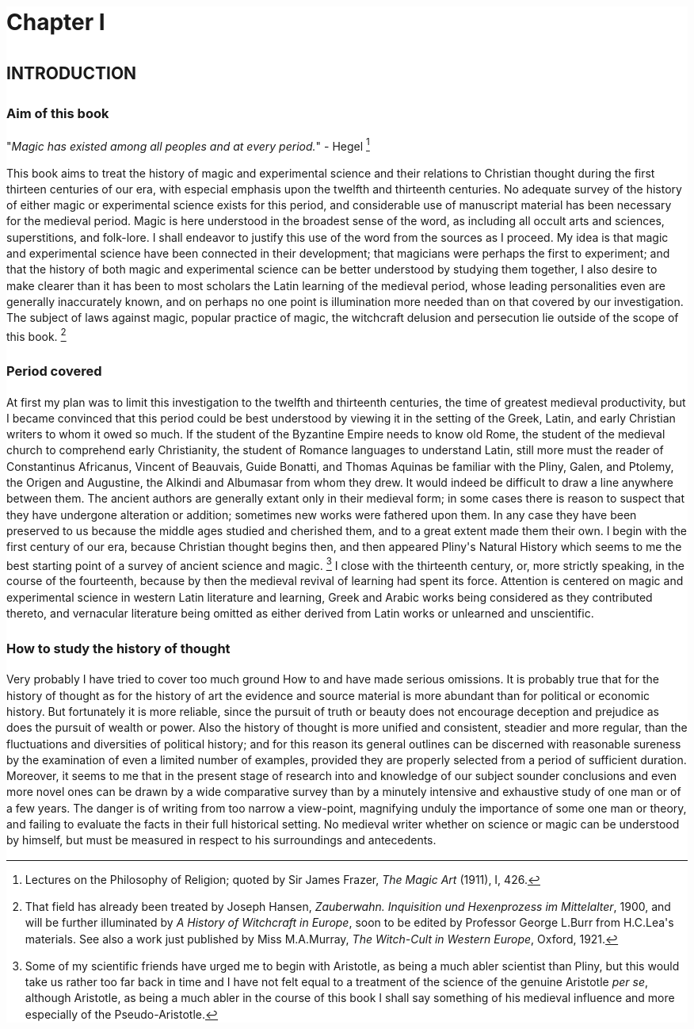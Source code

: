  
# Chapter I  

## INTRODUCTION   

### Aim of this book

"_Magic has existed among all peoples and at every period._" - Hegel [^1:1]  
  
  [^1:1]: Lectures on the Philosophy of Religion; quoted by Sir James Frazer, _The Magic Art_ (1911), I, 426. 
  
This book aims to treat the history of magic and experimental science and their relations to Christian thought during the first thirteen centuries of our era, with especial emphasis upon the twelfth and thirteenth centuries. No adequate survey of the history of either magic or experimental science exists for this period, and considerable use of manuscript material has been necessary for the medieval period. Magic is here understood in the broadest sense of the word, as including all occult arts and sciences, superstitions, and folk-lore. I shall endeavor to justify this use of the word from the sources as I proceed. My idea is that magic and experimental science have been connected in their development; that magicians were perhaps the first to experiment; and that the history of both magic and experimental science can be better understood by studying them together, I also desire to make clearer than it has been to most scholars the Latin learning of the medieval period, whose leading personalities even are generally inaccurately known, and on perhaps no one point is illumination more needed than on that covered by our investigation. The subject of laws against magic, popular practice of magic, the witchcraft delusion and persecution lie outside of the scope of this book. [^2:1]  
 
 [^2:1]: That field has already been treated by Joseph Hansen, _Zauberwahn. Inquisition und Hexenprozess im Mittelalter_, 1900, and will be further illuminated by _A History of Witchcraft in Europe_, soon to be edited by Professor George L.Burr from H.C.Lea's materials. See also a work just published by Miss M.A.Murray, _The Witch-Cult in Western Europe_, Oxford, 1921. 
 
### Period covered
 
At first my plan was to limit this investigation to the twelfth and thirteenth centuries, the time of greatest medieval productivity, but I became convinced that this period could be best understood by viewing it in the setting of the Greek, Latin, and early Christian writers to whom it owed so much. If the student of the Byzantine Empire needs to know old Rome, the student of the medieval church to comprehend early Christianity, the student of Romance languages to understand Latin, still more must the reader of Constantinus Africanus, Vincent of Beauvais, Guide Bonatti, and Thomas Aquinas be familiar with the Pliny, Galen, and Ptolemy, the Origen and Augustine, the Alkindi and Albumasar from whom they drew. It would indeed be difficult to draw a line anywhere between them. The ancient authors are generally extant only in their medieval form; in some cases there is reason to suspect that they have undergone alteration or addition; sometimes new works were fathered upon them. In any case they have been preserved to us because the middle ages studied and cherished them, and to a great extent made them their own. I begin with the first century of our era, because Christian thought begins then, and then appeared Pliny's Natural History which seems to me the best starting point of a survey of ancient science and magic. [^3:1] I close with the thirteenth century, or, more strictly speaking, in the course of the fourteenth, because by then the medieval revival of learning had spent its force. Attention is centered on magic and experimental science in western Latin literature and learning, Greek and Arabic works being considered as they contributed thereto, and vernacular literature being omitted as either derived from Latin works or unlearned and unscientific.

 [^3:1]: Some of my scientific friends have urged me to begin with Aristotle, as being a much abler scientist than Pliny, but this would take us rather too far back in time and I have not felt equal to  a treatment of the science of the genuine Aristotle _per se_, although Aristotle, as being a much abler in the course of this book I shall say something of his medieval influence and more especially of the Pseudo-Aristotle.  
 
### How to study the history of thought  
 
Very probably I have tried to cover too much ground How to and have made serious omissions. It is probably true that  for the history of thought as for the history of art the evidence and source material is more abundant than for political or economic history. But fortunately it is more reliable, since the pursuit of truth or beauty does not encourage deception and prejudice as does the pursuit of wealth or power. Also the history of thought is more unified and consistent, steadier and more regular, than the fluctuations and diversities of political history; and for this reason its general outlines can be discerned with reasonable sureness by the examination of even a limited number of examples, provided they are properly selected from a period of sufficient duration. Moreover, it seems to me that in the present stage of research into and knowledge of our subject sounder conclusions and even more novel ones can be drawn by a wide comparative survey than by a minutely intensive and exhaustive study of one man or of a few years. The danger is of writing from too narrow a view-point, magnifying unduly the importance of some one man or theory, and failing to evaluate the facts in their full historical setting. No medieval writer whether on science or magic can be understood by himself, but must be measured in respect to his surroundings and antecedents.   


 [^5:1]: Frazer has, of course, repeatedly made the point that modern science is an outgrowth from primitive magic. Carveth Read, The Origin of Man, 1920, in his chapter on "Magic and Science "contends that "in no case ... is Science derived from Magic" (p. 337), but this is mainly a logical and ideal distinction, since he admits that "for ages" science "is in the hands of wizards."  
 [^5:2]:  I am glad to see that other writers on magic are taking this view; for instance, E. Doutte, _Magie et religion dans I'Afrique du Nord_, Alger, 1909, p. 351.  
 [^5:3]: Golden Bough, 1894, I. 420. W.I.Thomas, "The Relation of the Medicine-Man to the Origin of the Professional Occupations"(reprinted in his _Source Book for Social Origins_, 4th edition, pp. 281-303), in which he disputes Herbert Spencer's "thesis that the medicine-man is the source and origin of the learned and artistic occupations," does not really conflict with Frazer's statement, since for Thomas the medicine-man is a priest rather than a magician.  
 [^5:4]: Chaldean Magic and Sorcery. 1878, p. 70.
 [^6:1]: Jules Combarieu, _La musigue et la magie_, Paris, 1909, p.v. 
 [^6:2]: Jules Combarieu, _La musigue et la magie_, Paris, 1909, pp. 13-14. 
[^6:3]: Among the early Arabs "poetry is magical utterance" (Macdonald (1909). p. 16), and the poet "a wizard in the league with spirits" (Nicholson, _A litterary history of the Arabs_, 1914, p. 72).
  [^6:4]: See S.Reinach, "_L'Art et la Magie_," in L'Anthropologie, XIV (1903), and Y.Hirn, _Origins of Art_, London, 1900, Chapter xx, "Art and Magic." J.Capart, _ Primitive Art in Egypt._  
 [^6:5]: P. Huvelin, Magie et droit individuel, Paris, 1907, in Annee Sociologique, X, 1-471; see too his Les Tabletes magiques et le droit romain, Mâcon, 1901.  
 [^6:6]: R.R.Marett, Psychology and Folk-Lore, 1920, Chapter iii on "Primitive Values."    
 [^7:1]: E.A.Wallis Budge, _Egyptian Magic_, 1899, p. vii. Some other works on magic in Egypt are: Groff, _Etudes sur la sorcellerie, memoires presentes a l'institut egyptien_, Cairo, 1897; G.Busson, _Extrait d'un memoire sur l'origine egyptienne de la Kabhale_, Compte Rendu du Congres Scientifique International des Catholiques, Sciences Religieuses, Paris, 1891, pp. 29-51. Adolf Erman, _Life in Ancient Egypt_, English translation, 1894, "describes vividly the magical conceptions and practices."  F.L.Griffith, _Stories of the High Priests of Memphis_, Oxford, 1900, contains some amusing demotic tales of magicians. Erman, _Zauberspr&uuml;che fur Mutter und Kind_, 1901. F.L.Griffith and H.Thompson, _The Demotic Magical Papyrus of London and Leiden_, 1904. See also J.H. Breasted, _Development of Religion and Thought in Ancient Egypt_, New York, 1912.  
[^8:1]: Budge (1899), p. 19. At pp. 7-10 Budge dates the Westcar Papyrus about 1550 B.C. and Cheops, of whom the tale is told, in 3800 B.C. It is now customary to date the Fourth Dynasty, to which Cheops belonged, about 2900-2750 B.C. Breasted, _History of Egypt_, pp. 122-3, speaks of a folk tale preserved in the Papyrus Westcar some nine (?) centuries after the fall of the Fourth Dynasty.  
 [^8:2]: Budge, p. ix.  
 [^8:3]: Budge, pp. xiii-xiv.  
 [^8:4]: For magical myths see E.Naville, _The Old Egyptian Faith,_ English translation by C.Campbell, 1909, p. 233 et seq.
 [^8:5]: Budge, pp.3-4; Lenormant, Chaldean Magic, p.100; Wiedemann (1905), pp.12,14,31. 
  [^8:6]: So labelled in the Egyptian Museum at Cairo.   
 [^8:7]: Budge, p.185.
 [^9:1]: Breasted (1912), pp. 84-5, 93-5. "Systematic study" of the Pyramid Texts has been possible "only since the appearance of Sethe's great edition,"— _Die Altaegyptischen Pyramidentexte_, Leipzig, l908-1910, 2 vols. Day," Breasted, History of Egypt, 
 [^9:2]: Budge, pp. 104-7.  
 [^9:3]: Many of them are to enable the dead man to leave his tomb at will_; hence the Egyptian title, "_The Chapters of Going Forth by Day," Breasted, _History of Egypt_, p.175; 
 [^9:4]: Budge pg.28.  
 [^9:5]: _History of Egypt_, p.175; pp.249-50 for the further increase in mortuary magic after the Middle Kingdom, and pp. 369-70, 390, etc., for Ikhnaton's vain effort to suppress this mortuary magic. See also Breasted (1912), pp.95-6,281,292-6, etc.
 [^10:1]: Breasted (1912), pp.290-1.  
 [^10:2]: Budge, pp. xi,170-1. 
 [^10:3]: Budge, p.4.
 [^10:4]: Budge, pp. 67-70,73,77.
 [^10:5]: Budge, pp.27-28,41,60.
 [^10:6]: From the abstract of a paper on _The History of Egyptian Medicine_, read by T.Wingate Todd at the annual meeting of the American Historical Association, 1919. See also B. Holmes and P. G. Kitterman, Medicine in Ancient Egypt", the Hieratic Material, Cincinnati, 1914, 34 pp., reprinted from The Lancet-Clinic.
 [^10:7]: See H.L.L&uuml;ring, _Die &uuml;ber die medicinischen Kenntnisse der alten Aegypter berichtenden Papyri verglichen mit den medic_. Schriften griech. u. romischer Autoren, Leipzi 1888.
 [^11:1]: History of Egypt, p. 101.
  [^11:2]: History of Egypt, p. 102.
  [^11:3]: Budge, p.206.
 [^12:1]: _History of Egypt_, p.101.
[^12:2]: _Archeologic et Histoire des Sciences_, Paris, 1906, pp. 232-3.
 [^12:3]: Professor Breasted, however, feels that the contents of the new Edwin Smith Papyrus will raise our estimate of the worth of Egyptian medicine and surgery: letter to me of Jan. 20, 1922.  
 [^12:4]: Petrie, "Egypt," in EB, p.73.
 [^12:5]: Berthelot (1885), p. 235. See E.B.Havell, _A Handbook of Indian Art_, 1920, p. II, for a combination of "exact science," ritual, and "magic power" in the work of the ancient Aryan craftsmen. 
 [^12:6]: Berthelot (1889), pp. vi-vii. 
 [^13:1]: Berthelot (1885), pp.247-78; E.O.v.Lippmann (1919), pp. 118-43.
 [^13:2]: Budge, pp.19-20.
 [^13:3]: Berthelot (1885), p.10. 
 [^13:4]: Lippmann (1919), pp.181-2, and the authorities there cited.
 [^14:1]: Budge, pp. 214-5.
  [^14:2]: Budge, pp. 225-8; Wiedemann (1905), p.9.
 [^14:3]: Wiedemann (1905), pp. 7,8,11. See also G. Daressy, Une ancienne liste des decans egyptiens, in Annales du service des antiquites de I'Egypte, I (1900), 79-90. 
  [^14:4]: F.Boll in Neue Jahrb. (1908), p.108. 
  [^14:5]: Budge, pp. 222-3.
 [^14:6]: Budge, p. 229.
 [^15:1]: Some works on the subject of magic and religion, astronomy and astrology in Babylonia and Assyria will be found in Appendix I at the close of this chapter.
 [^15:2]: Thompson, Semitic Magic, pp. xxxvi-xxxvii; Fossey, pp. 17-20.
  [^15:3]: Farnell, Greece and Babylon p.102. 
 [^15:4]: Prince, "Sumer and Sumerians," in EB.
 [^16:1]: Webster, _Rest Days_, pp.215-22, with further bibliography. See Orr (1913),28-38, for an interesting discussion in English of the problem of the origin of solar and lunar zodiac. 
 [^16:2]: Lippmann (1919), pp.168-9. 
 [^16:3]: Although Schiaparelli, Astronomy in the Old Testament, 1905, pp. v, 5, 49-51. 135, denies that "the frequent use of the number seven in the Old Testament is in any way connected with the plan- ets." I have not seen F.von Andrian, _Die Sicbenzahl im Geistesleben der V&ouml;lker_, in Mitteil. d. anthrop. Gesellsch. in Wien, XXI (1901), 225-74; see also Hehn, _Siebenzahl und Sabbat bei den Babyloniern und im alien Testament_, 1907. J. G. Frazer (1918), I, 140, has an interesting passage on the prominence of the number seven "alike in the Jehovistic and in the Babylonian narrative" of the flood. 
 [^16:4]: Webster, Rest Days, pp.211-2. Professor Webster, who kindly read this chapter in manuscript, stated in a letter to me of 2 July 1921 that he remained convinced that "the mystic properties ascribed to the number seven" can only in part be accounted for by the seven planets; "Our American Indians, for example, hold seven in great respect, yet have no knowledge of seven planets." But it may be noted that the poet- philosophers of ancient Peru composed verses on the subject of astrology, according to Garcilasso (cited by W.I.Thomas, Source Book for Social Origins, 1909, p.293). 
 [^17:1]: L.W.King, _History of Babylon_, 1915, p.299. 
 [^17:2]: Fossey (1902), pp.2-3.
 [^17:3]: Farnell, _Greece and Babylon_, pp. 301-2. On liver divination see Frothingham, "Ancient Orientalism Unveiled," _American Journal of Archaeology, XXI (1917) 55,187,313,420. 
 [^17:4]: Fossey, p. 66.
 [^18:1]: Fossey, p.16. 
 [^18:2]: Lenormant, pp. 35,147,158. 
 [^18:3]: Thompson, _Semitic Magic_, pp.xxxviii-xxxix. 
 [^18:4]: Greece and Babylon, p.296.
 [^18:5]: Lenormant, pp.146-7.
 [^18:6]: Lenormant, p.158.
 [^19:2]: Zimmern, Beitr&auml;ge, p.173.
 [^19:3]: Zimmern, Beitr&auml;ge, p.161. 
 [^19:4]: Fossey, p.399. 
 [^20:1]: Fossey, p.83.
 [^20:2]: Fossey, pp.89-91. F.Küchler, _Beiträge sur Kenntnis der Assyr.- Babyl. Medizin; Texte mit Umschrift, Uebersetzung und Kommentar_, Leipzig, 1904, treats of twenty facsimile pages of cuneiform.
 [^20:3]: Lenormant, p.190.
 [^20:4]: Lenormant, p.159.
 [^20:5]: So enlightened in fact that they spoke with some scorn of the “levity” and “lies” of the Greeks.
 [^21:1]: Oriental Religions in Roman Paganism, Chicago, 1911, p.189.
 [^21:2]: Thorndike (1905), p. 63.
 [^21:3]: E.E.Sikes, _Folklore in the  Works and Days of Hesiod_. in _The Classical Review_. VII (1893).  390.
 [^22:1]: Freeman, _History of Sicily_, I, 101-3, citing Herodotus VII, 153. 
 [^22:2]: Butler and Owen, _Apulei Apologia_, note on 30, 30. 
 [^22:3]: For details concerning operative or vulgar magic among the ancient Greeks see Hubert, _Magia_, in Daremberg-Saglio; Abt, _Die Apologie des Apuleius von Madaura und die antike Zauberei_, Giessen, 1908; and F.B.Jevons, "Graeco-Italian Magic," p. 93-, in _Anthropology and the Classics_, ed. R.Marett; and the article "Magic" in ERE. 
 [^22:4]: I think that this sentence is an approximate quotation from some ancient author, possibly Diogenes Laertius, but I have not been able to find it. 
 [^22:5]: J.E.Harrison, _Themis_, Cambridge, 1912. The chapter headings briefly suggest the argument: “1, Hymn of the Kouretes; 2. Dithyramb, Δρώμενον, and Drama; 3. Kouretes, Thunder-Rites and Mana; 4. a. Magic and Tabu, b. Medicine-bird and Medicine-king; 5. Totemism, Sacrament, and Sacrifice; 6. Dithyramb, Spring Festival, and Hagia Triada Sarcophagus; 7. Origin of the Olympic Games (about a year-daimon); 8. Daimon and Hero, with Excursus on Ritual Forms preserved in Greek tragedy; 9. Daimon to Olympian; 10. The Olympians; 11, Themis.” 
[^23:1]: F.M.Cornford, Origin of Attic Comedy, 1914, see especially pp.10, 13, 55, 157, 202, 233.
 [^23:2]: A.B.Cook, _Zeus_, Cambridge, 1914, pp. 134-5, 12-14, 66-76.
 [^23:3]: Rendel Harris, _Picus who ts also Zeus_, 1916; _The Ascent of Olympus_, 1917.
 [^24:1]: Farnell,pp.292, 178-0.
 [^24:2]: See Ernest Riess, _Superstitions and Popular Beliefs in Greck Tragedy_, in Transactions of the American Philological Association, vol.27 (1896), pp.5-34; and _On Ancient superstition_, ibid, 26 (1895), 40-55. Also J.G.Frazer, _Some Popular Superstitions of the  Greece and Babylon,  Ancients_, in _Folk-lore_, 1800, and E.H.Klatsche, The Supernatural in the Tragedies of Euripides, in University of Nebraska Studies, 1919.
 [^24:3]: See Zeller, _Pre-Socratic Philosophy_, II (1881), 119-20, for further boasts by Empedocles himself and other marvels attributed to him by later authors.
 [^25:1]: Laws, XI, 933 (Steph.).
 [^25:2]: Timacus, p. 71 (Steph.).
 [^25:3]: Symposium, p. 188 (Steph.); in Jowett's translation, I, 558.
 [^25:4]: Timaeus, p. 40 (Steph.) Jowett, III, 459.
 [^25:5]: Ibid., pp. 41-42 (Steph.).
 [^26:1]: _Timaeus_, p. 39 (Steph.); Jowett, III, 458. 
 [^26:2]: W.Windelband, _History of Philosophy_, English translation by J.H.Tufts, 1898, p.147.
 [^26:3]: Windelband, _History of Ancient Philosophy_, English translation by H.E.Cushman, 1899. 
 [^26:4]: For a number of examples, which might be considerably multiplied if books VII-X are not rejected as spurious, see Thorndike (1905), pp. 62-3. T.E.Lones, _Aristotle's Researches in Natural Science_, London, 1912, 274 pp., discusses "Aristotle's method of investigating the natural sciences," and a large number of Aristotle's specific statements showing whether they were correct or incorrect. The best translation of the _History of Animals_ is by D'Arcy W.Thompson, Oxford 1910, with valuable notes.
 [^27:1]: See the edition of the _History of Animals_ by Dittmeyer (1907), p. vii, where various monographs will be found mentioned.
 [^27:2]: Perhaps pure literature was over-emphasized in the Museum at Alexandria, and magic texts in the library of Assurbanipal.
 [^27:3]: A list of magic papyri and of publications up to about 1900 dealing with the same is given in Hubert’s article on Magia in Daremberg-Saglio, pp. 1503-4. See also Sir Herbert Thompson and F.L.Grifith, _The Magical Demotic Papyrus of London and Leiden_, 3 vols., 1909-1921; _Catalogue of Demotic Papyri in the John Rylands Library_, Manchester, with facsimiles and complete translations, 1909, 3 vols. Grenfell (1921), p. 159, says, “A corpus of the magical papyri was projected in Germany by K.Preitsendanz before the war, and a Czech scholar, Dr.Hopfner, is engaged upon the difficult task of elucidating them.”
  [^28:1]: W.C.Battle, _Magical Curses Written on Lead Tablets, in Transactions of the American Philological Association_, XXVI (1895), pp. liv-lviii, a synopsis of a Harvard dissertation. Audollent, Defixionum tabulae,  etc., Paris, 1904, 568 pp. R. W&uuml;nsch, Defixionum Tabellae Atticae, 1897, and Sethianische Verfluchungstafeln aus Rom (390-420 A.D.), Leipzig, 1808.
  [^28:2]: Since 1898 various volumes and parts have appeared under the editorship of Cumont, Kroll, Boll, Olivieri, Bassi, and others. Much of the material noted is of course post-classical and Byzantine, and of Christian authorship or Arabic origin.
  [^28:3]: For example, see R. W&uuml;nsch, _Antikes Zaubergerät aus Pergamon_, in Jahrb. d. kaiserl. deutsch, archaeol. Insttt., suppl. VI (1905), p. 19.
 [^29:1]: T.L.Heath, The Works of Archimedes, Cambridge, 1897, pp. xxxIx-xl.
 [^29:2]: On “Aristotle as a Biologist” see the Herbert Spencer lecture by D’Arcy W.Thompson, Oxford, 1913, 31 pp. Also T.E.Lones, _Aristotle's Researches in Natural Science_, London, 1912. Professor W.A.Locy, author of _Biology and Its Makers_, writes me (May 9, 1921) that in his opinion G.H.Lewes, _Aristotle; a Chapter from the History of ‘Science_, London, 1864, "dwells too much on Aristotle's errors and imperfections, and in several instances omits the quotation of important positive observations, occurring in the chapters from which he makes his quotations of errors." Professor Locy also disagrees with Lewes' estimate of _De generatione_ as Aristotle's masterpiece and thinks that "naturalists will get more satisfaction out of reading the Historia animalium" than either the _De generatione_ or _De partihus_. Thompson (1913), p. 14, calls Aristotle "a very great naturalist." 
 [^30:1]: This quotation is from Professor Locy's letter of May 9, 1921. 
 [^30:2]: The quotations are from a note by Professor D'Arcy W.Thompson on his translation of the _Historia animalium_, III, 3. The note gives so good a glimpse of both the merits and defects of the Aristotelian text as it has reached us that I will quote it here more fully:  
 [^30:3]: Professor Locy called my attention to it in a letter of May 17, 1921. See also Thompson (1913), p.14.
 [^30:4]: Thompson (1913), p.19. 
 [^34:1]: L.C.Karpinski, "Hindu Science," in The American Mathematical Monthly, XXVI (1919), 298-300. 
 [^35:1]: Sir Thomas Heath, Anstarchus of Samos, the Ancient Copernicus: a history of Greek astronomy to Aristarchus  together with Artstarchus’s treatise, “On the Sizes and Distances of the Sun and Moon,’ a new Greek text with translation and notes, Oxford, 1913, admits that “our treatise does not contain any suggestion of any but the geocentric view of the universe, whereas Archimedes tells us that Aristarchus wrote a book of hypotheses, one of which was that the sun and the fixed stars remain unmoved and that the earth revolves round the sun in the circumference of a circle.’ Such evidence seems scarcely to warrant applying the title of “The Ancient Copernicus” to Aristarchus. And Heath thinks that Schiaparelli (l precursori di Copernico nell’ antichita, and other papers) went too far in ascribing the Copernican hypothesis to Heraclides of Pontus. On Aristotle’s answer to Pythagoreans who denied the geocentric theory see Orr (1913), pp.100-2.